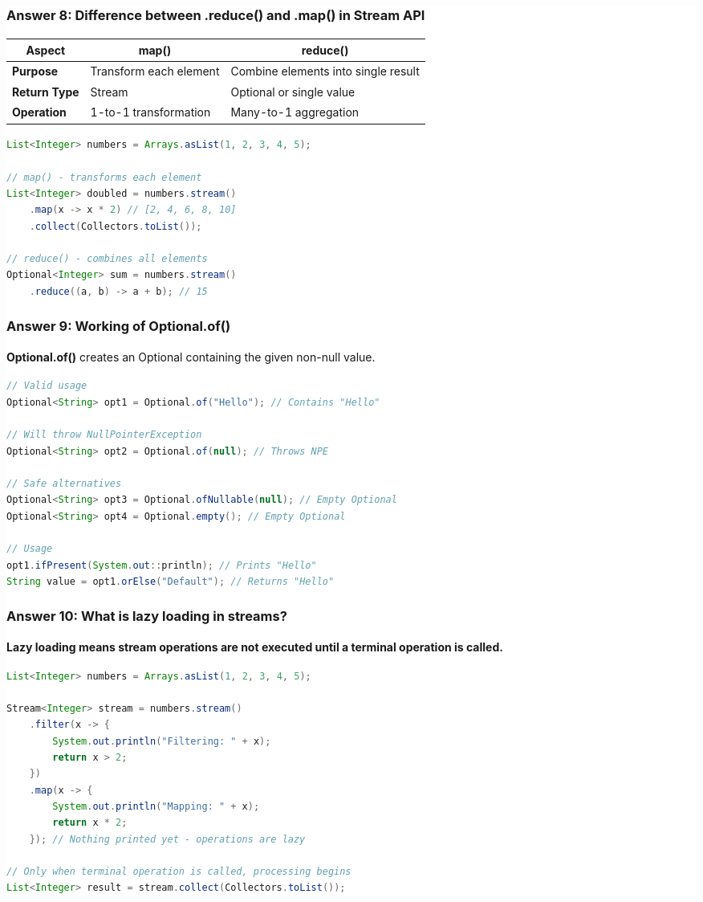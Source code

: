 ### Answer 8: Difference between .reduce() and .map() in Stream API

| Aspect | map() | reduce() |
|--------|-------|----------|
| **Purpose** | Transform each element | Combine elements into single result |
| **Return Type** | Stream | Optional or single value |
| **Operation** | 1-to-1 transformation | Many-to-1 aggregation |

```java
List<Integer> numbers = Arrays.asList(1, 2, 3, 4, 5);

// map() - transforms each element
List<Integer> doubled = numbers.stream()
    .map(x -> x * 2) // [2, 4, 6, 8, 10]
    .collect(Collectors.toList());

// reduce() - combines all elements
Optional<Integer> sum = numbers.stream()
    .reduce((a, b) -> a + b); // 15
```

### Answer 9: Working of Optional.of()

**Optional.of()** creates an Optional containing the given non-null value.

```java
// Valid usage
Optional<String> opt1 = Optional.of("Hello"); // Contains "Hello"

// Will throw NullPointerException
Optional<String> opt2 = Optional.of(null); // Throws NPE

// Safe alternatives
Optional<String> opt3 = Optional.ofNullable(null); // Empty Optional
Optional<String> opt4 = Optional.empty(); // Empty Optional

// Usage
opt1.ifPresent(System.out::println); // Prints "Hello"
String value = opt1.orElse("Default"); // Returns "Hello"
```

### Answer 10: What is lazy loading in streams?

**Lazy loading means stream operations are not executed until a terminal operation is called.**

```java
List<Integer> numbers = Arrays.asList(1, 2, 3, 4, 5);

Stream<Integer> stream = numbers.stream()
    .filter(x -> {
        System.out.println("Filtering: " + x);
        return x > 2;
    })
    .map(x -> {
        System.out.println("Mapping: " + x);
        return x * 2;
    }); // Nothing printed yet - operations are lazy

// Only when terminal operation is called, processing begins
List<Integer> result = stream.collect(Collectors.toList());
```
